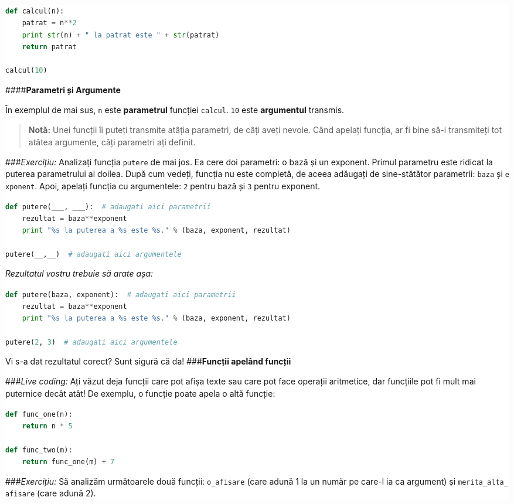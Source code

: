 ```python
def calcul(n):
    patrat = n**2
    print str(n) + " la patrat este " + str(patrat)
    return patrat

calcul(10)
```
####**Parametri și Argumente**

În exemplul de mai sus, ``n`` este **parametrul** funcției ``calcul``. ``10`` este **argumentul** transmis.

> **Notă:** Unei funcții îi puteți transmite atâția parametri, de câți aveți nevoie. Când apelați funcția, ar fi bine să-i transmiteți tot atâtea argumente, câți parametri ați definit.

###*Exercițiu:*
Analizați funcția ``putere`` de mai jos. Ea cere doi parametri: o bază și un exponent. Primul parametru este ridicat la puterea parametrului al doilea. După cum vedeți, funcția nu este completă, de aceea adăugați de sine-stătător parametrii: ``baza`` și ``exponent``. Apoi, apelați funcția cu argumentele: ``2`` pentru bază și ``3`` pentru exponent.

```python
def putere(___, ___):  # adaugati aici parametrii
    rezultat = baza**exponent
    print "%s la puterea a %s este %s." % (baza, exponent, rezultat)

putere(__,__)  # adaugati aici argumentele
```
*Rezultatul vostru trebuie să arate așa:*

```python
def putere(baza, exponent):  # adaugati aici parametrii
    rezultat = baza**exponent
    print "%s la puterea a %s este %s." % (baza, exponent, rezultat)

putere(2, 3)  # adaugati aici argumentele
```
Vi s-a dat rezultatul corect? Sunt sigură că da!
###**Funcții apelând funcții**

###*Live coding:*
Ați văzut deja funcții care pot afișa texte sau care pot face operații aritmetice, dar funcțiile pot fi mult mai puternice decât atât! De exemplu, o funcție poate apela o altă funcție:

```python
def func_one(n):
    return n * 5

def func_two(m):
    return func_one(m) + 7
```

###*Exercițiu:*
Să analizăm următoarele două funcții: ``o_afisare`` (care adună 1 la un număr pe care-l ia ca argument) și ``merita_alta_afisare`` (care adună 2).

